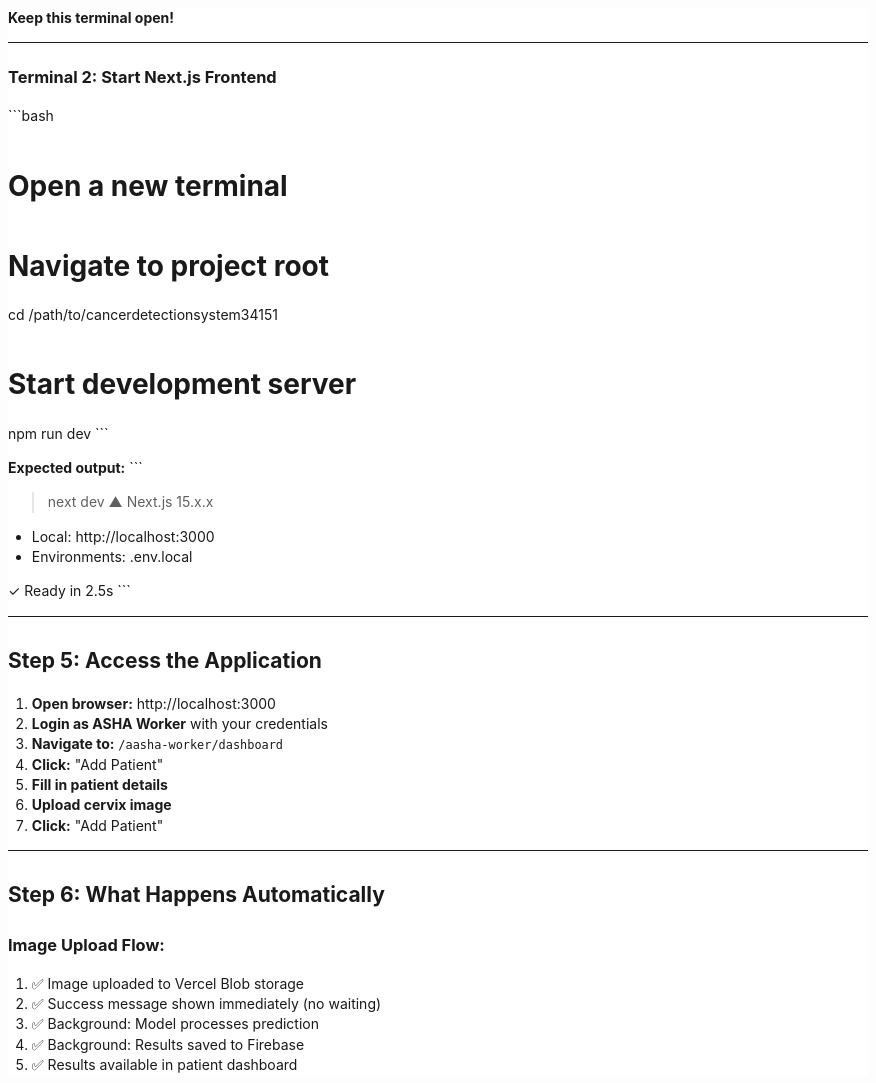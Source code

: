 **Keep this terminal open!**

---

### Terminal 2: Start Next.js Frontend

\`\`\`bash
# Open a new terminal
# Navigate to project root
cd /path/to/cancerdetectionsystem34151

# Start development server
npm run dev
\`\`\`

**Expected output:**
\`\`\`
> next dev
  ▲ Next.js 15.x.x
  - Local:        http://localhost:3000
  - Environments: .env.local

✓ Ready in 2.5s
\`\`\`

---

## Step 5: Access the Application

1. **Open browser:** http://localhost:3000
2. **Login as ASHA Worker** with your credentials
3. **Navigate to:** `/aasha-worker/dashboard`
4. **Click:** "Add Patient"
5. **Fill in patient details**
6. **Upload cervix image**
7. **Click:** "Add Patient"

---

## Step 6: What Happens Automatically

### Image Upload Flow:
1. ✅ Image uploaded to Vercel Blob storage
2. ✅ Success message shown immediately (no waiting)
3. ✅ Background: Model processes prediction
4. ✅ Background: Results saved to Firebase
5. ✅ Results available in patient dashboard

